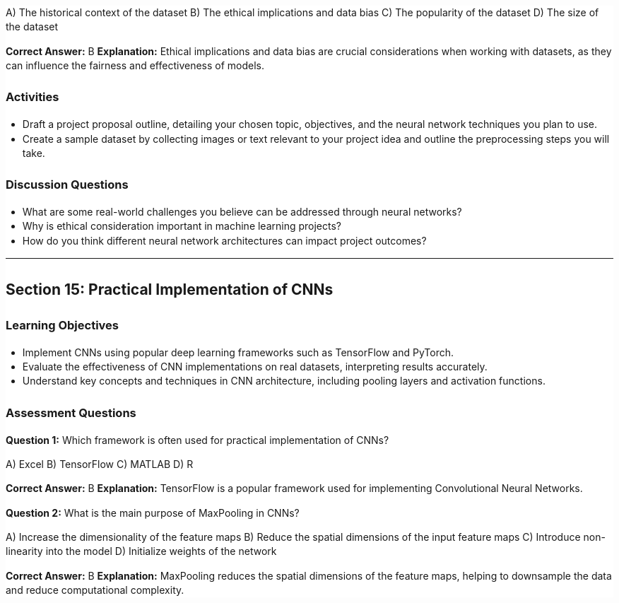  A) The historical context of the dataset
  B) The ethical implications and data bias
  C) The popularity of the dataset
  D) The size of the dataset

**Correct Answer:** B
**Explanation:** Ethical implications and data bias are crucial considerations when working with datasets, as they can influence the fairness and effectiveness of models.

### Activities
- Draft a project proposal outline, detailing your chosen topic, objectives, and the neural network techniques you plan to use.
- Create a sample dataset by collecting images or text relevant to your project idea and outline the preprocessing steps you will take.

### Discussion Questions
- What are some real-world challenges you believe can be addressed through neural networks?
- Why is ethical consideration important in machine learning projects?
- How do you think different neural network architectures can impact project outcomes?

---

## Section 15: Practical Implementation of CNNs

### Learning Objectives
- Implement CNNs using popular deep learning frameworks such as TensorFlow and PyTorch.
- Evaluate the effectiveness of CNN implementations on real datasets, interpreting results accurately.
- Understand key concepts and techniques in CNN architecture, including pooling layers and activation functions.

### Assessment Questions

**Question 1:** Which framework is often used for practical implementation of CNNs?

  A) Excel
  B) TensorFlow
  C) MATLAB
  D) R

**Correct Answer:** B
**Explanation:** TensorFlow is a popular framework used for implementing Convolutional Neural Networks.

**Question 2:** What is the main purpose of MaxPooling in CNNs?

  A) Increase the dimensionality of the feature maps
  B) Reduce the spatial dimensions of the input feature maps
  C) Introduce non-linearity into the model
  D) Initialize weights of the network

**Correct Answer:** B
**Explanation:** MaxPooling reduces the spatial dimensions of the feature maps, helping to downsample the data and reduce computational complexity.
